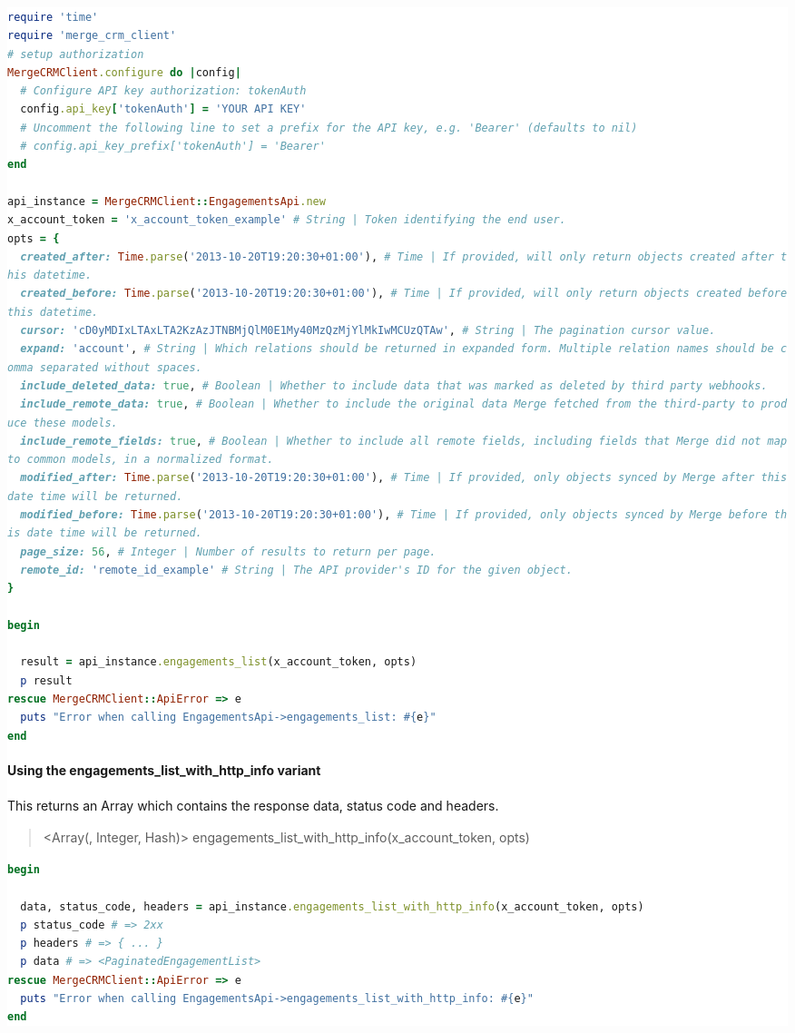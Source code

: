```ruby
require 'time'
require 'merge_crm_client'
# setup authorization
MergeCRMClient.configure do |config|
  # Configure API key authorization: tokenAuth
  config.api_key['tokenAuth'] = 'YOUR API KEY'
  # Uncomment the following line to set a prefix for the API key, e.g. 'Bearer' (defaults to nil)
  # config.api_key_prefix['tokenAuth'] = 'Bearer'
end

api_instance = MergeCRMClient::EngagementsApi.new
x_account_token = 'x_account_token_example' # String | Token identifying the end user.
opts = {
  created_after: Time.parse('2013-10-20T19:20:30+01:00'), # Time | If provided, will only return objects created after this datetime.
  created_before: Time.parse('2013-10-20T19:20:30+01:00'), # Time | If provided, will only return objects created before this datetime.
  cursor: 'cD0yMDIxLTAxLTA2KzAzJTNBMjQlM0E1My40MzQzMjYlMkIwMCUzQTAw', # String | The pagination cursor value.
  expand: 'account', # String | Which relations should be returned in expanded form. Multiple relation names should be comma separated without spaces.
  include_deleted_data: true, # Boolean | Whether to include data that was marked as deleted by third party webhooks.
  include_remote_data: true, # Boolean | Whether to include the original data Merge fetched from the third-party to produce these models.
  include_remote_fields: true, # Boolean | Whether to include all remote fields, including fields that Merge did not map to common models, in a normalized format.
  modified_after: Time.parse('2013-10-20T19:20:30+01:00'), # Time | If provided, only objects synced by Merge after this date time will be returned.
  modified_before: Time.parse('2013-10-20T19:20:30+01:00'), # Time | If provided, only objects synced by Merge before this date time will be returned.
  page_size: 56, # Integer | Number of results to return per page.
  remote_id: 'remote_id_example' # String | The API provider's ID for the given object.
}

begin
  
  result = api_instance.engagements_list(x_account_token, opts)
  p result
rescue MergeCRMClient::ApiError => e
  puts "Error when calling EngagementsApi->engagements_list: #{e}"
end
```

#### Using the engagements_list_with_http_info variant

This returns an Array which contains the response data, status code and headers.

> <Array(<PaginatedEngagementList>, Integer, Hash)> engagements_list_with_http_info(x_account_token, opts)

```ruby
begin
  
  data, status_code, headers = api_instance.engagements_list_with_http_info(x_account_token, opts)
  p status_code # => 2xx
  p headers # => { ... }
  p data # => <PaginatedEngagementList>
rescue MergeCRMClient::ApiError => e
  puts "Error when calling EngagementsApi->engagements_list_with_http_info: #{e}"
end
```
